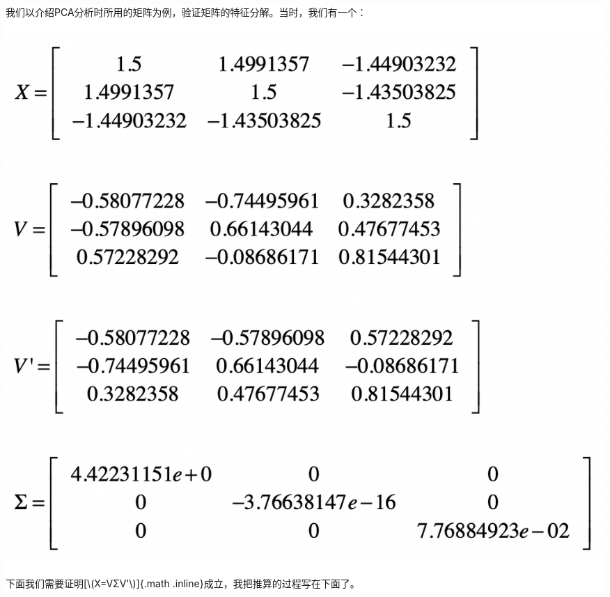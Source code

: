 我们以介绍PCA分析时所用的矩阵为例，验证矩阵的特征分解。当时，我们有一个：

![](assets/35a029da747d4a79b2da3ed7d05e2c79.jpg)

下面我们需要证明[\\(X=VΣV'\\)]{.math
.inline}成立，我把推算的过程写在下面了。
